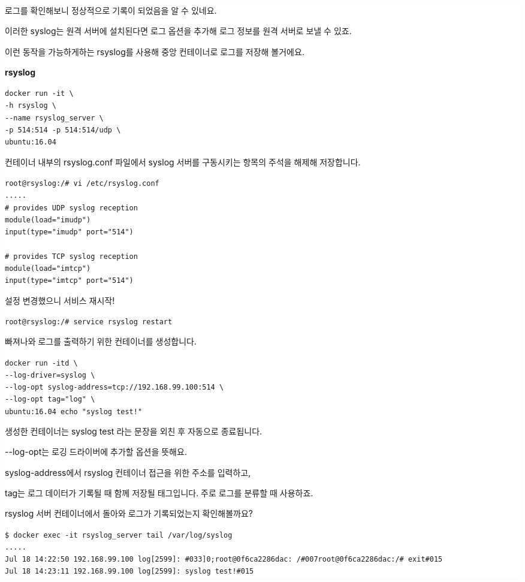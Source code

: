 로그를 확인해보니 정상적으로 기록이 되었음을 알 수 있네요.

이러한 syslog는 원격 서버에 설치된다면 로그 옵션을 추가해 로그 정보를 원격 서버로 보낼 수 있죠.

이런 동작을 가능하게하는 rsyslog를 사용해 중앙 컨테이너로 로그를 저장해 볼거에요.

**rsyslog**

```
docker run -it \
-h rsyslog \
--name rsyslog_server \
-p 514:514 -p 514:514/udp \
ubuntu:16.04
```

컨테이너 내부의 rsyslog.conf 파일에서 syslog 서버를 구동시키는 항목의 주석을 해제해 저장합니다.

```
root@rsyslog:/# vi /etc/rsyslog.conf
.....
# provides UDP syslog reception
module(load="imudp")
input(type="imudp" port="514")

# provides TCP syslog reception
module(load="imtcp")
input(type="imtcp" port="514")
```

설정 변경했으니 서비스 재시작!

```
root@rsyslog:/# service rsyslog restart
```

빠져나와 로그를 출력하기 위한 컨테이너를 생성합니다.

```
docker run -itd \
--log-driver=syslog \
--log-opt syslog-address=tcp://192.168.99.100:514 \
--log-opt tag="log" \
ubuntu:16.04 echo "syslog test!"
```

생성한 컨테이너는 syslog test 라는 문장을 외친 후 자동으로 종료됩니다.

--log-opt는 로깅 드라이버에 추가할 옵션을 뜻해요.

syslog-address에서 rsyslog 컨테이너 접근을 위한 주소를 입력하고,

tag는 로그 데이터가 기록될 때 함께 저장될 태그입니다. 주로 로그를 분류할 때 사용하죠.

rsyslog 서버 컨테이너에서 돌아와 로그가 기록되었는지 확인해볼까요?

```
$ docker exec -it rsyslog_server tail /var/log/syslog
.....
Jul 18 14:22:50 192.168.99.100 log[2599]: #033]0;root@0f6ca2286dac: /#007root@0f6ca2286dac:/# exit#015
Jul 18 14:23:11 192.168.99.100 log[2599]: syslog test!#015
```
